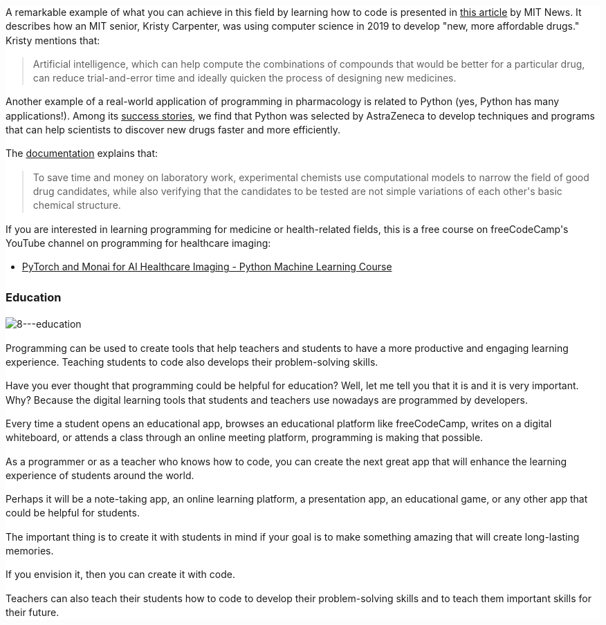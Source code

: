 A remarkable example of what you can achieve in this field by learning how to code is presented in [this article](https://news.mit.edu/2019/kristy-carpenter-student-medicine-1018) by MIT News. It describes how an MIT senior, Kristy Carpenter, was using computer science in 2019 to develop "new, more affordable drugs." Kristy mentions that:

> Artificial intelligence, which can help compute the combinations of compounds that would be better for a particular drug, can reduce trial-and-error time and ideally quicken the process of designing new medicines.

Another example of a real-world application of programming in pharmacology is related to Python (yes, Python has many applications!). Among its [success stories](https://www.python.org/success-stories/), we find that Python was selected by AstraZeneca to develop techniques and programs that can help scientists to discover new drugs faster and more efficiently.

The [documentation](https://www.python.org/success-stories/python-for-collaborative-drug-discovery/) explains that:

> To save time and money on laboratory work, experimental chemists use computational models to narrow the field of good drug candidates, while also verifying that the candidates to be tested are not simple variations of each other's basic chemical structure.

If you are interested in learning programming for medicine or health-related fields, this is a free course on freeCodeCamp's YouTube channel on programming for healthcare imaging:

-   [PyTorch and Monai for AI Healthcare Imaging - Python Machine Learning Course](https://www.youtube.com/watch?v=M3ZWfamWrBM)

### Education

![8---education](https://www.freecodecamp.org/news/content/images/2022/12/8---education.png)

Programming can be used to create tools that help teachers and students to have a more productive and engaging learning experience. Teaching students to code also develops their problem-solving skills.

Have you ever thought that programming could be helpful for education? Well, let me tell you that it is and it is very important. Why? Because the digital learning tools that students and teachers use nowadays are programmed by developers.

Every time a student opens an educational app, browses an educational platform like freeCodeCamp, writes on a digital whiteboard, or attends a class through an online meeting platform, programming is making that possible.

As a programmer or as a teacher who knows how to code, you can create the next great app that will enhance the learning experience of students around the world.

Perhaps it will be a note-taking app, an online learning platform, a presentation app, an educational game, or any other app that could be helpful for students.

The important thing is to create it with students in mind if your goal is to make something amazing that will create long-lasting memories.

If you envision it, then you can create it with code.  

Teachers can also teach their students how to code to develop their problem-solving skills and to teach them important skills for their future.
